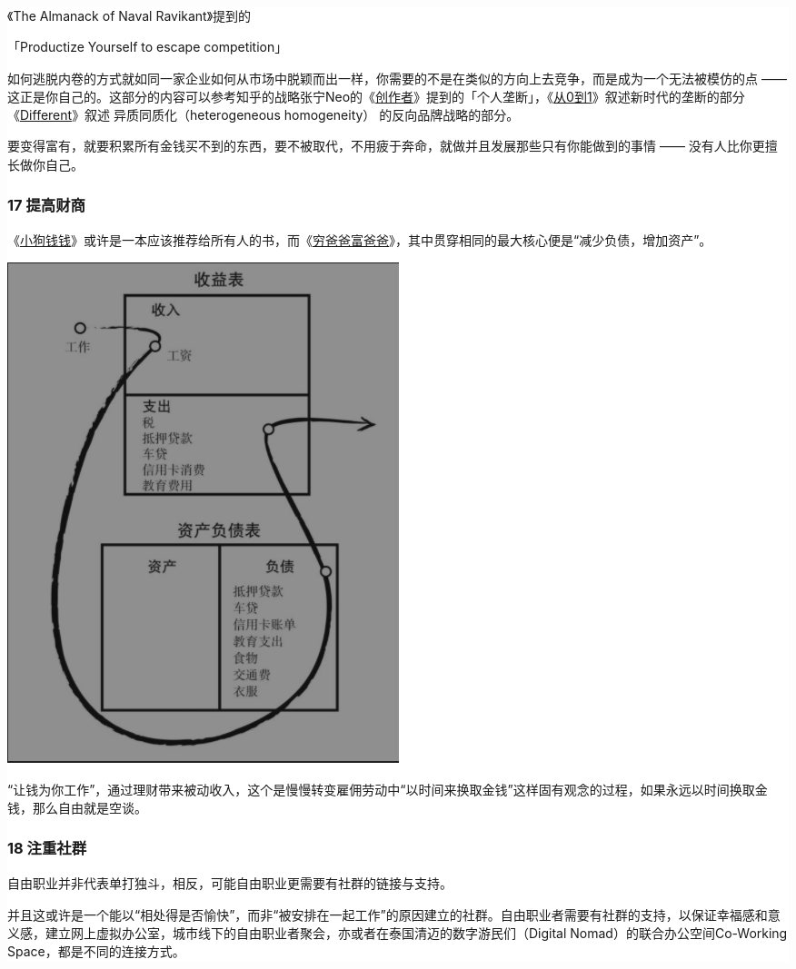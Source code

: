 《The Almanack of Naval Ravikant》提到的

「Productize Yourself to escape competition」

如何逃脱内卷的方式就如同一家企业如何从市场中脱颖而出一样，你需要的不是在类似的方向上去竞争，而是成为一个无法被模仿的点 —— 这正是你自己的。这部分的内容可以参考知乎的战略张宁Neo的《[创作者](https://book.douban.com/subject/35431378/)》提到的「个人垄断」，《[从0到1](https://book.douban.com/subject/26297606/)》叙述新时代的垄断的部分《[Different](https://book.douban.com/subject/30224687/)》叙述 异质同质化（heterogeneous homogeneity） 的反向品牌战略的部分。

要变得富有，就要积累所有金钱买不到的东西，要不被取代，不用疲于奔命，就做并且发展那些只有你能做到的事情 —— 没有人比你更擅长做你自己。

### **17 提高财商**

《[小狗钱钱](https://book.douban.com/subject/3576486/)》或许是一本应该推荐给所有人的书，而《[穷爸爸富爸爸](https://book.douban.com/subject/27153484/)》，其中贯穿相同的最大核心便是“减少负债，增加资产”。

![&#x4E2D;&#x4EA7;&#x9636;&#x7EA7;&#x7684;&#x73B0;&#x91D1;&#x6D41;&#x56FE;](../.gitbook/assets/richdad.jpg)

“让钱为你工作”，通过理财带来被动收入，这个是慢慢转变雇佣劳动中“以时间来换取金钱”这样固有观念的过程，如果永远以时间换取金钱，那么自由就是空谈。

#### 

### **18 注重社群**

自由职业并非代表单打独斗，相反，可能自由职业更需要有社群的链接与支持。

并且这或许是一个能以“相处得是否愉快”，而非“被安排在一起工作”的原因建立的社群。自由职业者需要有社群的支持，以保证幸福感和意义感，建立网上虚拟办公室，城市线下的自由职业者聚会，亦或者在泰国清迈的数字游民们（Digital Nomad）的联合办公空间Co-Working Space，都是不同的连接方式。
